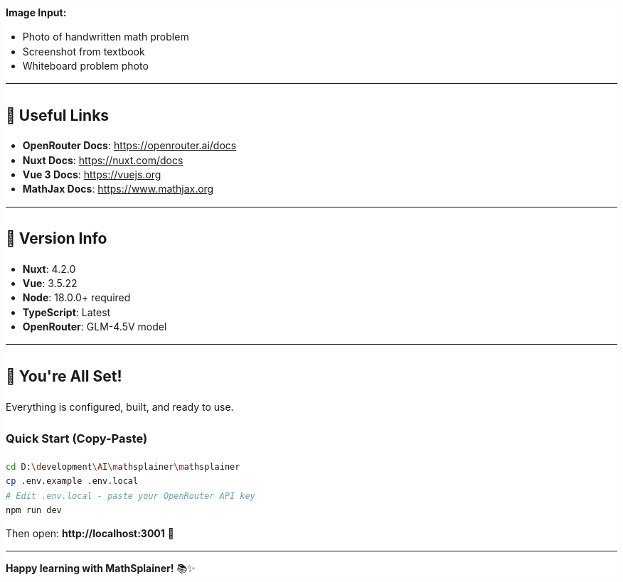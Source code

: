 **Image Input:**
- Photo of handwritten math problem
- Screenshot from textbook
- Whiteboard problem photo

---

## 🔗 Useful Links

- **OpenRouter Docs**: https://openrouter.ai/docs
- **Nuxt Docs**: https://nuxt.com/docs
- **Vue 3 Docs**: https://vuejs.org
- **MathJax Docs**: https://www.mathjax.org

---

## 📝 Version Info

- **Nuxt**: 4.2.0
- **Vue**: 3.5.22
- **Node**: 18.0.0+ required
- **TypeScript**: Latest
- **OpenRouter**: GLM-4.5V model

---

## 🎉 You're All Set!

Everything is configured, built, and ready to use.

### Quick Start (Copy-Paste)
```bash
cd D:\development\AI\mathsplainer\mathsplainer
cp .env.example .env.local
# Edit .env.local - paste your OpenRouter API key
npm run dev
```

Then open: **http://localhost:3001** 🚀

---

**Happy learning with MathSplainer!** 📚✨
